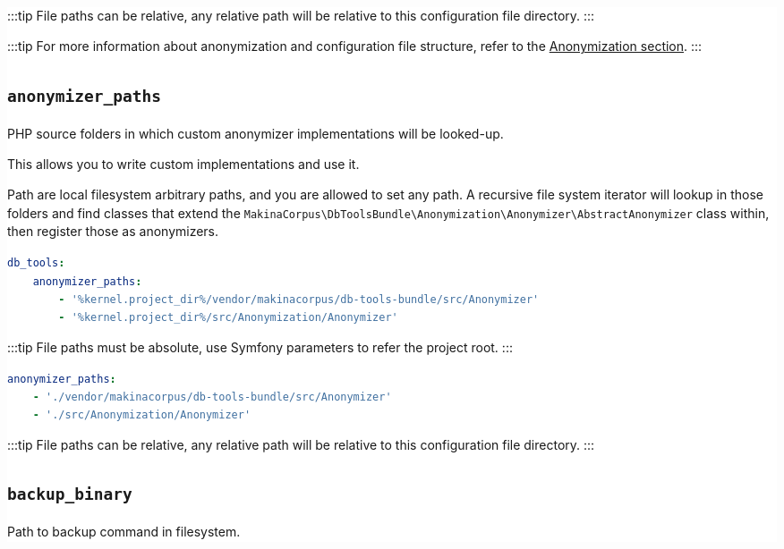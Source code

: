 :::tip
File paths can be relative, any relative path will be relative to this configuration
file directory.
:::

</div>

:::tip
For more information about anonymization and configuration file structure, refer to the [Anonymization section](../anonymization/essentials).
:::


## `anonymizer_paths`

PHP source folders in which custom anonymizer implementations will be looked-up.

This allows you to write custom implementations and use it.

Path are local filesystem arbitrary paths, and you are allowed to set any path.
A recursive file system iterator will lookup in those folders and find classes
that extend the `MakinaCorpus\DbToolsBundle\Anonymization\Anonymizer\AbstractAnonymizer`
class within, then register those as anonymizers.

<div class="symfony">

```yaml
db_tools:
    anonymizer_paths:
        - '%kernel.project_dir%/vendor/makinacorpus/db-tools-bundle/src/Anonymizer'
        - '%kernel.project_dir%/src/Anonymization/Anonymizer'
```

:::tip
File paths must be absolute, use Symfony parameters to refer the project root.
:::

</div>
<div class="standalone">

```yaml
anonymizer_paths:
    - './vendor/makinacorpus/db-tools-bundle/src/Anonymizer'
    - './src/Anonymization/Anonymizer'
```

:::tip
File paths can be relative, any relative path will be relative to this configuration
file directory.
:::

</div>


## `backup_binary`

Path to backup command in filesystem.
